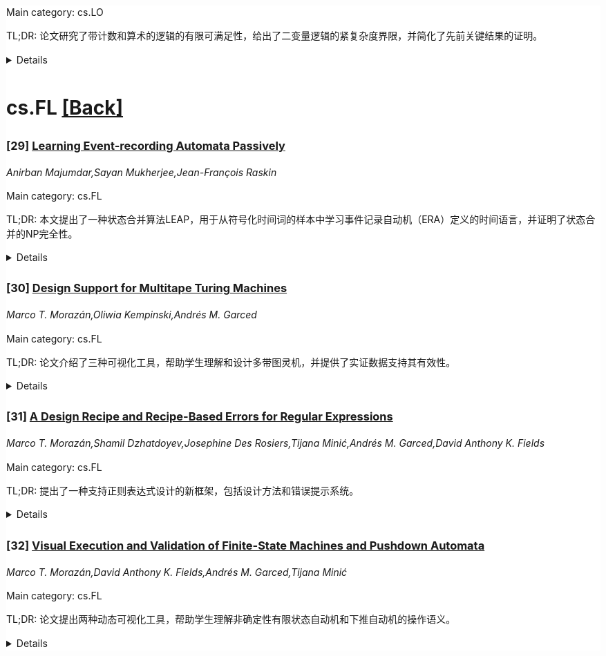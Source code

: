 Main category: cs.LO

TL;DR: 论文研究了带计数和算术的逻辑的有限可满足性，给出了二变量逻辑的紧复杂度界限，并简化了先前关键结果的证明。


<details><summary>Details</summary></details>


<div id='cs.FL'></div>

# cs.FL [[Back]](#toc)

### [29] [Learning Event-recording Automata Passively](https://arxiv.org/abs/2508.03627)
*Anirban Majumdar,Sayan Mukherjee,Jean-François Raskin*

Main category: cs.FL

TL;DR: 本文提出了一种状态合并算法LEAP，用于从符号化时间词的样本中学习事件记录自动机（ERA）定义的时间语言，并证明了状态合并的NP完全性。


<details><summary>Details</summary></details>


### [30] [Design Support for Multitape Turing Machines](https://arxiv.org/abs/2508.03638)
*Marco T. Morazán,Oliwia Kempinski,Andrés M. Garced*

Main category: cs.FL

TL;DR: 论文介绍了三种可视化工具，帮助学生理解和设计多带图灵机，并提供了实证数据支持其有效性。


<details><summary>Details</summary></details>


### [31] [A Design Recipe and Recipe-Based Errors for Regular Expressions](https://arxiv.org/abs/2508.03639)
*Marco T. Morazán,Shamil Dzhatdoyev,Josephine Des Rosiers,Tijana Minić,Andrés M. Garced,David Anthony K. Fields*

Main category: cs.FL

TL;DR: 提出了一种支持正则表达式设计的新框架，包括设计方法和错误提示系统。


<details><summary>Details</summary></details>


### [32] [Visual Execution and Validation of Finite-State Machines and Pushdown Automata](https://arxiv.org/abs/2508.03641)
*Marco T. Morazán,David Anthony K. Fields,Andrés M. Garced,Tijana Minić*

Main category: cs.FL

TL;DR: 论文提出两种动态可视化工具，帮助学生理解非确定性有限状态自动机和下推自动机的操作语义。


<details><summary>Details</summary></details>
